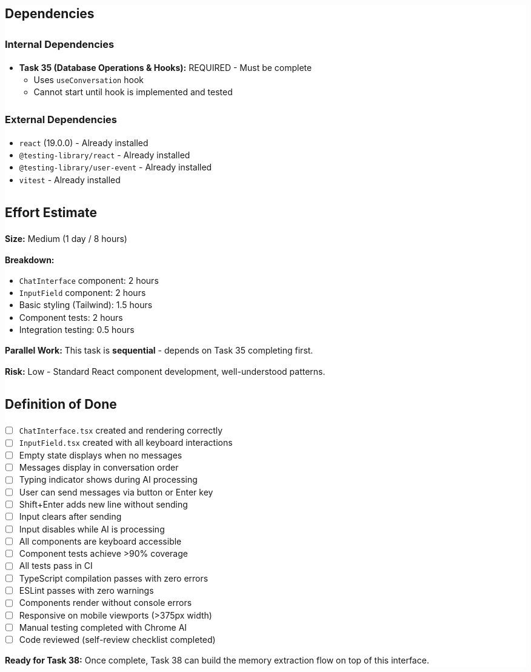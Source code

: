 ## Dependencies

### Internal Dependencies
- **Task 35 (Database Operations & Hooks):** REQUIRED - Must be complete
  - Uses `useConversation` hook
  - Cannot start until hook is implemented and tested

### External Dependencies
- `react` (19.0.0) - Already installed
- `@testing-library/react` - Already installed
- `@testing-library/user-event` - Already installed
- `vitest` - Already installed

## Effort Estimate

**Size:** Medium (1 day / 8 hours)

**Breakdown:**
- `ChatInterface` component: 2 hours
- `InputField` component: 2 hours
- Basic styling (Tailwind): 1.5 hours
- Component tests: 2 hours
- Integration testing: 0.5 hours

**Parallel Work:** This task is **sequential** - depends on Task 35 completing first.

**Risk:** Low - Standard React component development, well-understood patterns.

## Definition of Done

- [ ] `ChatInterface.tsx` created and rendering correctly
- [ ] `InputField.tsx` created with all keyboard interactions
- [ ] Empty state displays when no messages
- [ ] Messages display in conversation order
- [ ] Typing indicator shows during AI processing
- [ ] User can send messages via button or Enter key
- [ ] Shift+Enter adds new line without sending
- [ ] Input clears after sending
- [ ] Input disables while AI is processing
- [ ] All components are keyboard accessible
- [ ] Component tests achieve >90% coverage
- [ ] All tests pass in CI
- [ ] TypeScript compilation passes with zero errors
- [ ] ESLint passes with zero warnings
- [ ] Components render without console errors
- [ ] Responsive on mobile viewports (>375px width)
- [ ] Manual testing completed with Chrome AI
- [ ] Code reviewed (self-review checklist completed)

**Ready for Task 38:** Once complete, Task 38 can build the memory extraction flow on top of this interface.
